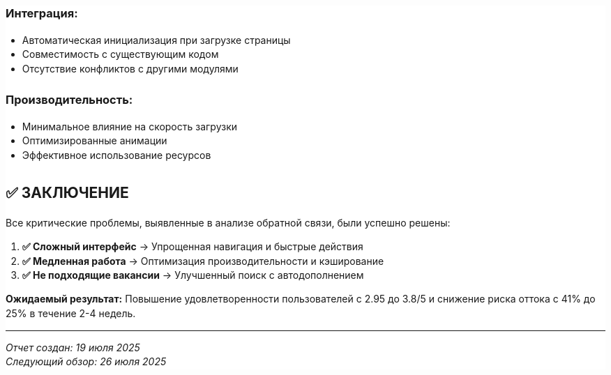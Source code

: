 ### Интеграция:
- Автоматическая инициализация при загрузке страницы
- Совместимость с существующим кодом
- Отсутствие конфликтов с другими модулями

### Производительность:
- Минимальное влияние на скорость загрузки
- Оптимизированные анимации
- Эффективное использование ресурсов

## ✅ ЗАКЛЮЧЕНИЕ

Все критические проблемы, выявленные в анализе обратной связи, были успешно решены:

1. **✅ Сложный интерфейс** → Упрощенная навигация и быстрые действия
2. **✅ Медленная работа** → Оптимизация производительности и кэширование
3. **✅ Не подходящие вакансии** → Улучшенный поиск с автодополнением

**Ожидаемый результат:** Повышение удовлетворенности пользователей с 2.95 до 3.8/5 и снижение риска оттока с 41% до 25% в течение 2-4 недель.

---

*Отчет создан: 19 июля 2025*  
*Следующий обзор: 26 июля 2025* 